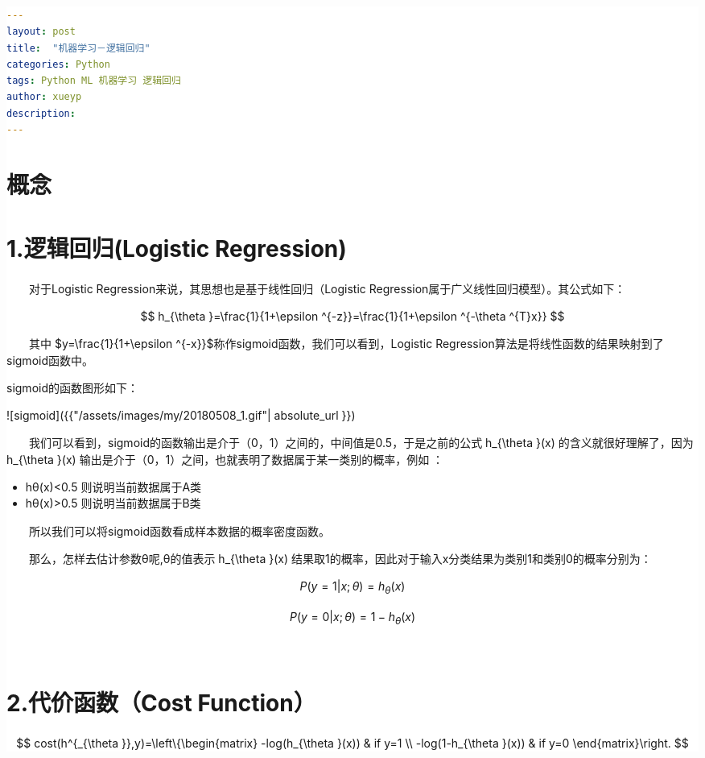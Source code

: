 ```yaml
---
layout: post
title:  "机器学习－逻辑回归"
categories: Python
tags: Python ML 机器学习 逻辑回归
author: xueyp
description: 
---
```


概念
============

# 1.逻辑回归(Logistic Regression)

　　对于Logistic Regression来说，其思想也是基于线性回归（Logistic Regression属于广义线性回归模型）。其公式如下：

$$
    h_{\theta }=\frac{1}{1+\epsilon ^{-z}}=\frac{1}{1+\epsilon ^{-\theta ^{T}x}}
$$

　　其中 $y=\frac{1}{1+\epsilon ^{-x}}$称作sigmoid函数，我们可以看到，Logistic Regression算法是将线性函数的结果映射到了sigmoid函数中。

sigmoid的函数图形如下：

![sigmoid]({{"/assets/images/my/20180508_1.gif"| absolute_url }})

　　我们可以看到，sigmoid的函数输出是介于（0，1）之间的，中间值是0.5，于是之前的公式 h_{\theta }(x) 的含义就很好理解了，因为h_{\theta }(x) 输出是介于（0，1）之间，也就表明了数据属于某一类别的概率，例如 ：
- hθ(x)<0.5 则说明当前数据属于A类
- hθ(x)>0.5 则说明当前数据属于B类

　　所以我们可以将sigmoid函数看成样本数据的概率密度函数。

　　那么，怎样去估计参数θ呢,θ的值表示 h_{\theta }(x) 结果取1的概率，因此对于输入x分类结果为类别1和类别0的概率分别为： 

$$
P(y=1|x;\theta )=h_{\theta }(x)
$$

$$
P(y=0|x;\theta )=1-h_{\theta }(x)
$$

　
# 2.代价函数（Cost Function）

$$
cost(h^{_{\theta }},y)=\left\{\begin{matrix}
-log(h_{\theta }(x)) 
& if y=1 \\ -log(1-h_{\theta }(x)) 
 & if y=0
 \end{matrix}\right.
 $$
